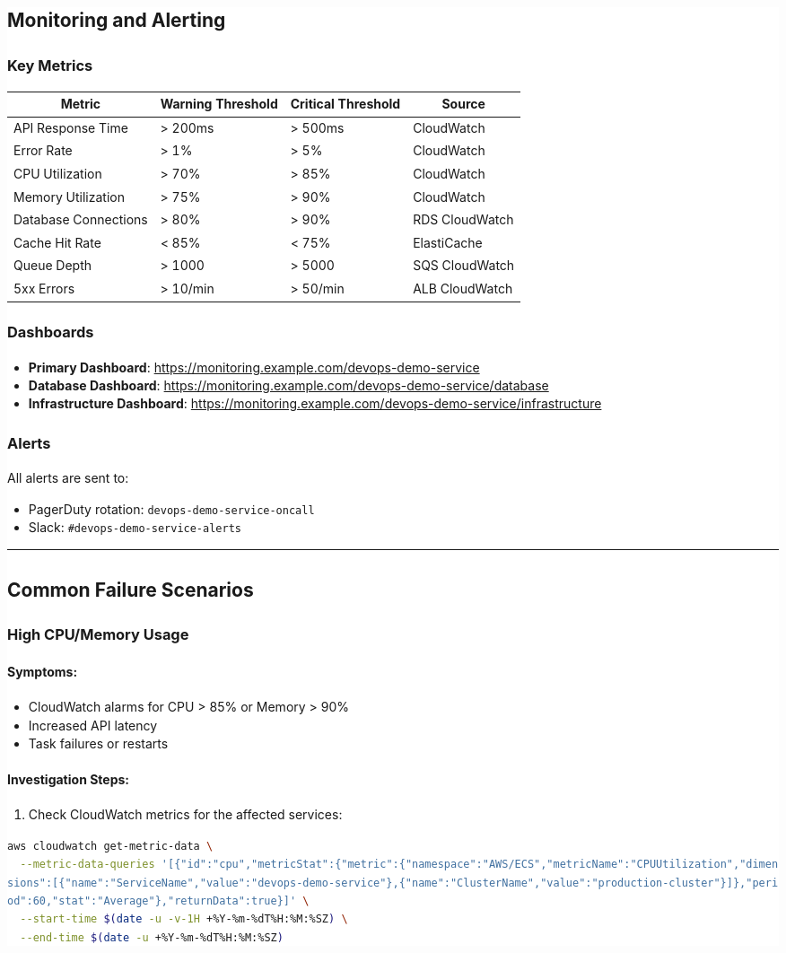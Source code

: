 
## Monitoring and Alerting

### Key Metrics

| Metric | Warning Threshold | Critical Threshold | Source |
|--------|-------------------|-------------------|--------|
| API Response Time | > 200ms | > 500ms | CloudWatch |
| Error Rate | > 1% | > 5% | CloudWatch |
| CPU Utilization | > 70% | > 85% | CloudWatch |
| Memory Utilization | > 75% | > 90% | CloudWatch |
| Database Connections | > 80% | > 90% | RDS CloudWatch |
| Cache Hit Rate | < 85% | < 75% | ElastiCache |
| Queue Depth | > 1000 | > 5000 | SQS CloudWatch |
| 5xx Errors | > 10/min | > 50/min | ALB CloudWatch |

### Dashboards

- **Primary Dashboard**: https://monitoring.example.com/devops-demo-service
- **Database Dashboard**: https://monitoring.example.com/devops-demo-service/database
- **Infrastructure Dashboard**: https://monitoring.example.com/devops-demo-service/infrastructure

### Alerts

All alerts are sent to:
- PagerDuty rotation: `devops-demo-service-oncall`
- Slack: `#devops-demo-service-alerts`

---

## Common Failure Scenarios

### High CPU/Memory Usage

#### Symptoms:
- CloudWatch alarms for CPU > 85% or Memory > 90%
- Increased API latency
- Task failures or restarts

#### Investigation Steps:

1. Check CloudWatch metrics for the affected services:

```bash
aws cloudwatch get-metric-data \
  --metric-data-queries '[{"id":"cpu","metricStat":{"metric":{"namespace":"AWS/ECS","metricName":"CPUUtilization","dimensions":[{"name":"ServiceName","value":"devops-demo-service"},{"name":"ClusterName","value":"production-cluster"}]},"period":60,"stat":"Average"},"returnData":true}]' \
  --start-time $(date -u -v-1H +%Y-%m-%dT%H:%M:%SZ) \
  --end-time $(date -u +%Y-%m-%dT%H:%M:%SZ)
```
